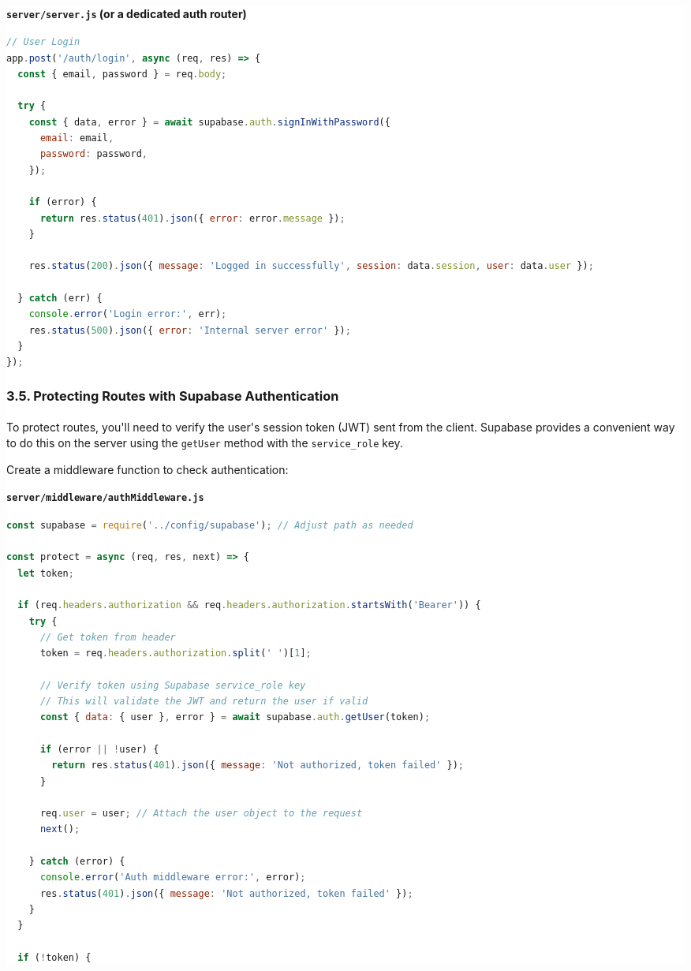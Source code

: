 **`server/server.js` (or a dedicated auth router)**

```javascript
// User Login
app.post('/auth/login', async (req, res) => {
  const { email, password } = req.body;

  try {
    const { data, error } = await supabase.auth.signInWithPassword({
      email: email,
      password: password,
    });

    if (error) {
      return res.status(401).json({ error: error.message });
    }

    res.status(200).json({ message: 'Logged in successfully', session: data.session, user: data.user });

  } catch (err) {
    console.error('Login error:', err);
    res.status(500).json({ error: 'Internal server error' });
  }
});
```

### 3.5. Protecting Routes with Supabase Authentication

To protect routes, you'll need to verify the user's session token (JWT) sent from the client. Supabase provides a convenient way to do this on the server using the `getUser` method with the `service_role` key.

Create a middleware function to check authentication:

**`server/middleware/authMiddleware.js`**

```javascript
const supabase = require('../config/supabase'); // Adjust path as needed

const protect = async (req, res, next) => {
  let token;

  if (req.headers.authorization && req.headers.authorization.startsWith('Bearer')) {
    try {
      // Get token from header
      token = req.headers.authorization.split(' ')[1];

      // Verify token using Supabase service_role key
      // This will validate the JWT and return the user if valid
      const { data: { user }, error } = await supabase.auth.getUser(token);

      if (error || !user) {
        return res.status(401).json({ message: 'Not authorized, token failed' });
      }

      req.user = user; // Attach the user object to the request
      next();

    } catch (error) {
      console.error('Auth middleware error:', error);
      res.status(401).json({ message: 'Not authorized, token failed' });
    }
  }

  if (!token) {
```